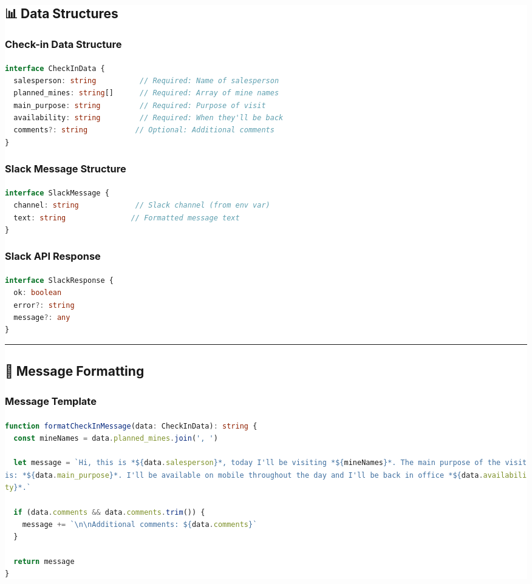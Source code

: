 
## 📊 Data Structures

### **Check-in Data Structure**

```typescript
interface CheckInData {
  salesperson: string          // Required: Name of salesperson
  planned_mines: string[]      // Required: Array of mine names
  main_purpose: string         // Required: Purpose of visit
  availability: string         // Required: When they'll be back
  comments?: string           // Optional: Additional comments
}
```

### **Slack Message Structure**

```typescript
interface SlackMessage {
  channel: string             // Slack channel (from env var)
  text: string               // Formatted message text
}
```

### **Slack API Response**

```typescript
interface SlackResponse {
  ok: boolean
  error?: string
  message?: any
}
```

---

## 💬 Message Formatting

### **Message Template**

```typescript
function formatCheckInMessage(data: CheckInData): string {
  const mineNames = data.planned_mines.join(', ')
  
  let message = `Hi, this is *${data.salesperson}*, today I'll be visiting *${mineNames}*. The main purpose of the visit is: *${data.main_purpose}*. I'll be available on mobile throughout the day and I'll be back in office *${data.availability}*.`
  
  if (data.comments && data.comments.trim()) {
    message += `\n\nAdditional comments: ${data.comments}`
  }
  
  return message
}
```
